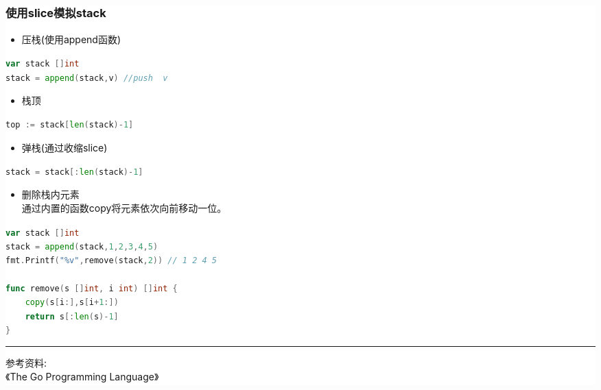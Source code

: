 ### 使用slice模拟stack
- 压栈(使用append函数)
```go
var stack []int
stack = append(stack,v) //push  v
```

- 栈顶
```go
top := stack[len(stack)-1]
```

- 弹栈(通过收缩slice)  
```go
stack = stack[:len(stack)-1] 
```

- 删除栈内元素   
通过内置的函数copy将元素依次向前移动一位。  
  
```go
var stack []int
stack = append(stack,1,2,3,4,5) 
fmt.Printf("%v",remove(stack,2)) // 1 2 4 5

func remove(s []int, i int) []int {
	copy(s[i:],s[i+1:])
	return s[:len(s)-1]
}
```

-------
参考资料:  
《The Go Programming Language》


























